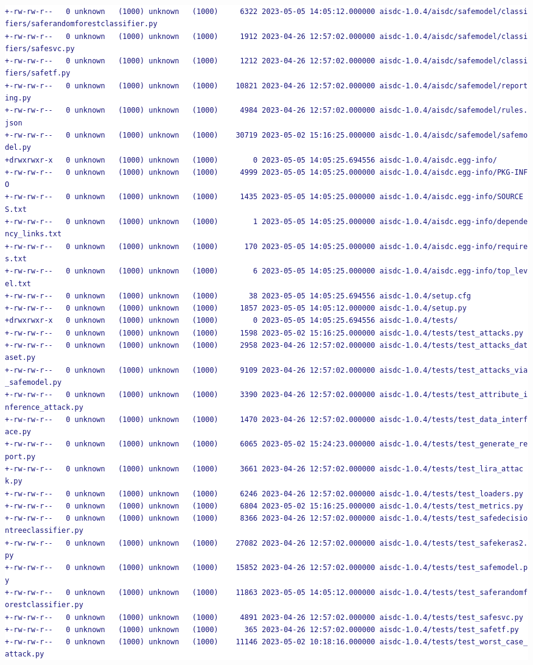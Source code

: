 ```diff
+-rw-rw-r--   0 unknown   (1000) unknown   (1000)     6322 2023-05-05 14:05:12.000000 aisdc-1.0.4/aisdc/safemodel/classifiers/saferandomforestclassifier.py
+-rw-rw-r--   0 unknown   (1000) unknown   (1000)     1912 2023-04-26 12:57:02.000000 aisdc-1.0.4/aisdc/safemodel/classifiers/safesvc.py
+-rw-rw-r--   0 unknown   (1000) unknown   (1000)     1212 2023-04-26 12:57:02.000000 aisdc-1.0.4/aisdc/safemodel/classifiers/safetf.py
+-rw-rw-r--   0 unknown   (1000) unknown   (1000)    10821 2023-04-26 12:57:02.000000 aisdc-1.0.4/aisdc/safemodel/reporting.py
+-rw-rw-r--   0 unknown   (1000) unknown   (1000)     4984 2023-04-26 12:57:02.000000 aisdc-1.0.4/aisdc/safemodel/rules.json
+-rw-rw-r--   0 unknown   (1000) unknown   (1000)    30719 2023-05-02 15:16:25.000000 aisdc-1.0.4/aisdc/safemodel/safemodel.py
+drwxrwxr-x   0 unknown   (1000) unknown   (1000)        0 2023-05-05 14:05:25.694556 aisdc-1.0.4/aisdc.egg-info/
+-rw-rw-r--   0 unknown   (1000) unknown   (1000)     4999 2023-05-05 14:05:25.000000 aisdc-1.0.4/aisdc.egg-info/PKG-INFO
+-rw-rw-r--   0 unknown   (1000) unknown   (1000)     1435 2023-05-05 14:05:25.000000 aisdc-1.0.4/aisdc.egg-info/SOURCES.txt
+-rw-rw-r--   0 unknown   (1000) unknown   (1000)        1 2023-05-05 14:05:25.000000 aisdc-1.0.4/aisdc.egg-info/dependency_links.txt
+-rw-rw-r--   0 unknown   (1000) unknown   (1000)      170 2023-05-05 14:05:25.000000 aisdc-1.0.4/aisdc.egg-info/requires.txt
+-rw-rw-r--   0 unknown   (1000) unknown   (1000)        6 2023-05-05 14:05:25.000000 aisdc-1.0.4/aisdc.egg-info/top_level.txt
+-rw-rw-r--   0 unknown   (1000) unknown   (1000)       38 2023-05-05 14:05:25.694556 aisdc-1.0.4/setup.cfg
+-rw-rw-r--   0 unknown   (1000) unknown   (1000)     1857 2023-05-05 14:05:12.000000 aisdc-1.0.4/setup.py
+drwxrwxr-x   0 unknown   (1000) unknown   (1000)        0 2023-05-05 14:05:25.694556 aisdc-1.0.4/tests/
+-rw-rw-r--   0 unknown   (1000) unknown   (1000)     1598 2023-05-02 15:16:25.000000 aisdc-1.0.4/tests/test_attacks.py
+-rw-rw-r--   0 unknown   (1000) unknown   (1000)     2958 2023-04-26 12:57:02.000000 aisdc-1.0.4/tests/test_attacks_dataset.py
+-rw-rw-r--   0 unknown   (1000) unknown   (1000)     9109 2023-04-26 12:57:02.000000 aisdc-1.0.4/tests/test_attacks_via_safemodel.py
+-rw-rw-r--   0 unknown   (1000) unknown   (1000)     3390 2023-04-26 12:57:02.000000 aisdc-1.0.4/tests/test_attribute_inference_attack.py
+-rw-rw-r--   0 unknown   (1000) unknown   (1000)     1470 2023-04-26 12:57:02.000000 aisdc-1.0.4/tests/test_data_interface.py
+-rw-rw-r--   0 unknown   (1000) unknown   (1000)     6065 2023-05-02 15:24:23.000000 aisdc-1.0.4/tests/test_generate_report.py
+-rw-rw-r--   0 unknown   (1000) unknown   (1000)     3661 2023-04-26 12:57:02.000000 aisdc-1.0.4/tests/test_lira_attack.py
+-rw-rw-r--   0 unknown   (1000) unknown   (1000)     6246 2023-04-26 12:57:02.000000 aisdc-1.0.4/tests/test_loaders.py
+-rw-rw-r--   0 unknown   (1000) unknown   (1000)     6804 2023-05-02 15:16:25.000000 aisdc-1.0.4/tests/test_metrics.py
+-rw-rw-r--   0 unknown   (1000) unknown   (1000)     8366 2023-04-26 12:57:02.000000 aisdc-1.0.4/tests/test_safedecisiontreeclassifier.py
+-rw-rw-r--   0 unknown   (1000) unknown   (1000)    27082 2023-04-26 12:57:02.000000 aisdc-1.0.4/tests/test_safekeras2.py
+-rw-rw-r--   0 unknown   (1000) unknown   (1000)    15852 2023-04-26 12:57:02.000000 aisdc-1.0.4/tests/test_safemodel.py
+-rw-rw-r--   0 unknown   (1000) unknown   (1000)    11863 2023-05-05 14:05:12.000000 aisdc-1.0.4/tests/test_saferandomforestclassifier.py
+-rw-rw-r--   0 unknown   (1000) unknown   (1000)     4891 2023-04-26 12:57:02.000000 aisdc-1.0.4/tests/test_safesvc.py
+-rw-rw-r--   0 unknown   (1000) unknown   (1000)      365 2023-04-26 12:57:02.000000 aisdc-1.0.4/tests/test_safetf.py
+-rw-rw-r--   0 unknown   (1000) unknown   (1000)    11146 2023-05-02 10:18:16.000000 aisdc-1.0.4/tests/test_worst_case_attack.py
```